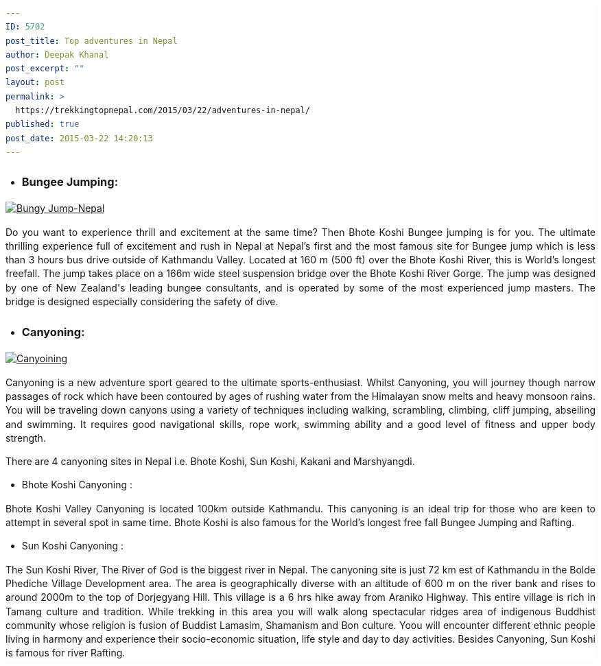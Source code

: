 ```yaml
---
ID: 5702
post_title: Top adventures in Nepal
author: Deepak Khanal
post_excerpt: ""
layout: post
permalink: >
  https://trekkingtopnepal.com/2015/03/22/adventures-in-nepal/
published: true
post_date: 2015-03-22 14:20:13
---
```

<ul>
	<li>
<h3 style="text-align: justify;">Bungee Jumping:</h3>
</li>
</ul>
<p style="text-align: justify;"><a href="http://oshoadventure.com/wp-content/uploads/2015/03/bungeejump.jpg"><img class="  wp-image-5706 aligncenter" src="http://oshoadventure.com/wp-content/uploads/2015/03/bungeejump.jpg" alt="Bungy Jump-Nepal" width="393" height="260" /></a></p>
<p style="text-align: justify;">Do you want to experience thrill and excitement at the same time? Then Bhote Koshi Bungee jumping is for you. The ultimate thrilling experience full of excitement and rush in Nepal at Nepal’s first and the most famous site for Bungee jump which is less than 3 hours bus drive outside of Kathmandu Valley. Located at 160 m (500 ft) over the Bhote Koshi River, this is World’s longest freefall. The jump takes place on a 166m wide steel suspension bridge over the Bhote Koshi River Gorge. The jump was designed by one of New Zealand's leading bungee consultants, and is operated by some of the most experienced jump masters. The bridge is designed especially considering the safety of dive.</p>

<ul style="text-align: justify;">
	<li>
<h3>Canyoning:</h3>
</li>
</ul>
<p style="text-align: justify;"><a href="http://oshoadventure.com/wp-content/uploads/2015/03/can.jpg"><img class="aligncenter wp-image-5714 " src="http://oshoadventure.com/wp-content/uploads/2015/03/can-300x225.jpg" alt="Canyoining" width="374" height="280" /></a></p>
<p style="text-align: justify;">Canyoning is a new adventure sport geared to the ultimate sports-enthusiast. Whilst Canyoning, you will journey though narrow passages of rock which have been contoured by ages of rushing water from the Himalayan snow melts and heavy monsoon rains. You will be traveling down canyons using a variety of techniques including walking, scrambling, climbing, cliff jumping, abseiling and swimming. It requires good navigational skills, rope work, swimming ability and a good level of fitness and upper body strength.</p>
<p style="text-align: justify;">There are 4 canyoning sites in Nepal i.e. Bhote Koshi, Sun Koshi, Kakani and Marshyangdi.</p>

<ul style="text-align: justify;">
	<li>Bhote Koshi Canyoning :</li>
</ul>
<p style="text-align: justify;">Bhote Koshi Valley Canyoning is located 100km outside Kathmandu. This canyoning is an ideal trip for those who are keen to attempt in several spot in same time. Bhote Koshi is also famous for the World’s longest free fall Bungee Jumping and Rafting.</p>

<ul style="text-align: justify;">
	<li>Sun Koshi Canyoning :</li>
</ul>
<p style="text-align: justify;">The Sun Koshi River, The River of God is the biggest river in Nepal. The canyoning site is just 72 km est of Kathmandu in the Bolde Phediche Village Development area. The area is geographically diverse with an altitude of 600 m on the river bank and rises to around 2000m to the top of Dorjegyang Hill. This village is a 6 hrs hike away from Araniko Highway. This entire village is rich in Tamang culture and tradition. While trekking in this area you will walk along spectacular ridges area of indigenous Buddhist community whose religion is fusion of Buddist Lamasim, Shamanism and Bon culture. Yoou will encounter different ethnic people living in harmony and experience their socio-economic situation, life style and day to day activities. Besides Canyoning, Sun Koshi is famous for river Rafting.</p>
